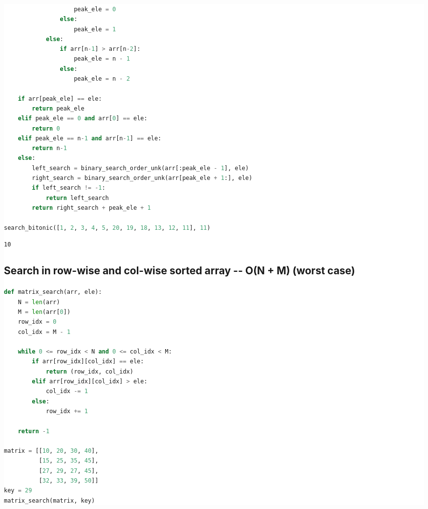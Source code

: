 ```python
                    peak_ele = 0
                else:
                    peak_ele = 1
            else:
                if arr[n-1] > arr[n-2]:
                    peak_ele = n - 1
                else:
                    peak_ele = n - 2
    
    if arr[peak_ele] == ele:
        return peak_ele
    elif peak_ele == 0 and arr[0] == ele:
        return 0
    elif peak_ele == n-1 and arr[n-1] == ele:
        return n-1
    else:
        left_search = binary_search_order_unk(arr[:peak_ele - 1], ele)
        right_search = binary_search_order_unk(arr[peak_ele + 1:], ele)
        if left_search != -1:
            return left_search
        return right_search + peak_ele + 1
    
search_bitonic([1, 2, 3, 4, 5, 20, 19, 18, 13, 12, 11], 11)
```




    10



## Search in row-wise and col-wise sorted array -- O(N + M) (worst case)


```python
def matrix_search(arr, ele):
    N = len(arr)
    M = len(arr[0])
    row_idx = 0
    col_idx = M - 1
    
    while 0 <= row_idx < N and 0 <= col_idx < M:
        if arr[row_idx][col_idx] == ele:
            return (row_idx, col_idx)
        elif arr[row_idx][col_idx] > ele:
            col_idx -= 1
        else:
            row_idx += 1
    
    return -1

matrix = [[10, 20, 30, 40],
          [15, 25, 35, 45],
          [27, 29, 27, 45],
          [32, 33, 39, 50]]
key = 29
matrix_search(matrix, key)
```
